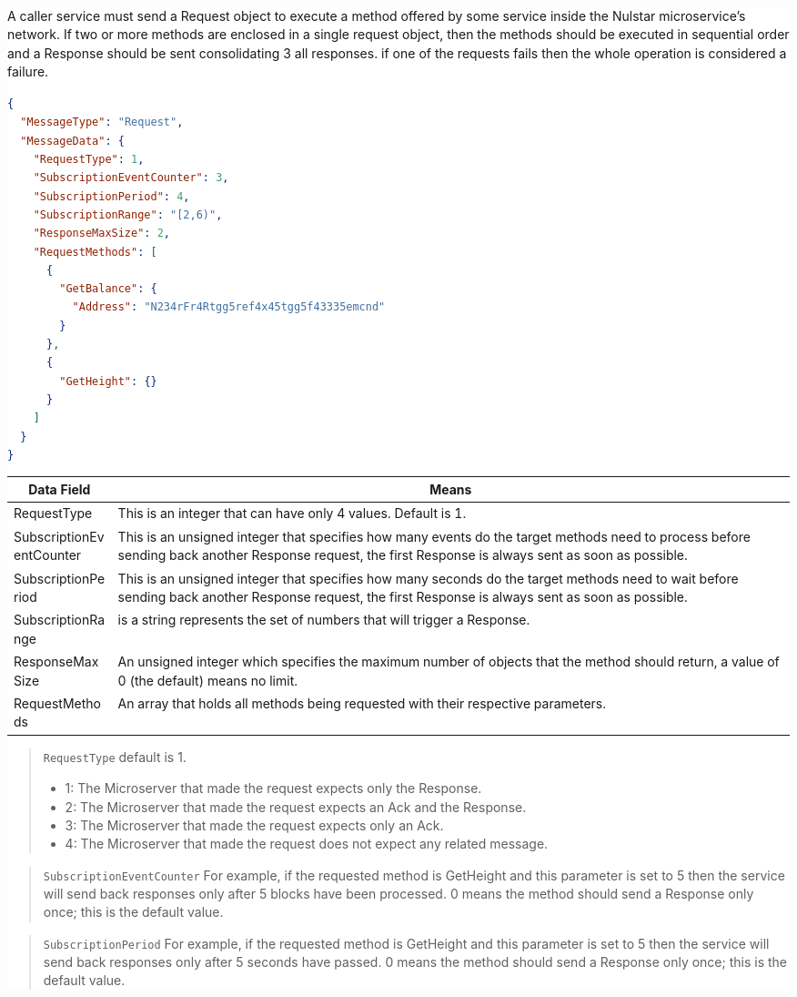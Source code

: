 A caller service must send a Request object to execute a method 
offered by some service inside the Nulstar microservice’s network.
If two or more methods are enclosed in a single request object,
then the methods should be executed in sequential order 
and a Response should be sent consolidating 3 all responses.
if one of the requests fails then the whole operation is considered a failure.

```json
{
  "MessageType": "Request",
  "MessageData": {
    "RequestType": 1,
    "SubscriptionEventCounter": 3,
    "SubscriptionPeriod": 4,
    "SubscriptionRange": "[2,6)",
    "ResponseMaxSize": 2,
    "RequestMethods": [
      {
        "GetBalance": {
          "Address": "N234rFr4Rtgg5ref4x45tgg5f43335emcnd"
        }
      },
      {
        "GetHeight": {}
      }
    ]
  }
}
```

|Data Field| Means|
|---|---|
|RequestType|This is an integer that can have only 4 values. Default is 1.|
|SubscriptionEventCounter|This is an unsigned integer that specifies how many events do the target methods need to process before sending back another Response request, the first Response is always sent as soon as possible.|
|SubscriptionPeriod|This is an unsigned integer that specifies how many seconds do the target methods need to wait before sending back another Response request, the first Response is always sent as soon as possible.|
|SubscriptionRange|is a string represents the set of numbers that will trigger a Response.|
|ResponseMaxSize|An unsigned integer which specifies the maximum number of objects that the method should return, a value of 0 (the default) means no limit.|
|RequestMethods|An array that holds all methods being requested with their respective parameters.|

> `RequestType` default is 1.
> - 1: The Microserver that made the request expects only the Response.
> - 2: The Microserver that made the request expects an Ack and the Response.
> - 3: The Microserver that made the request expects only an Ack.
> - 4: The Microserver that made the request does not expect any related message.

> `SubscriptionEventCounter` For example, if the requested method is GetHeight and this parameter is set to 5 then the service will send back responses only after 5 blocks have been processed.
                             0 means the method should send a Response only once; this is the default value.

> `SubscriptionPeriod` For example, if the requested method is GetHeight and this parameter is set to 5 then the service will send back responses only after 5 seconds have passed.
                       0 means the method should send a Response only once; this is the default value.
                       